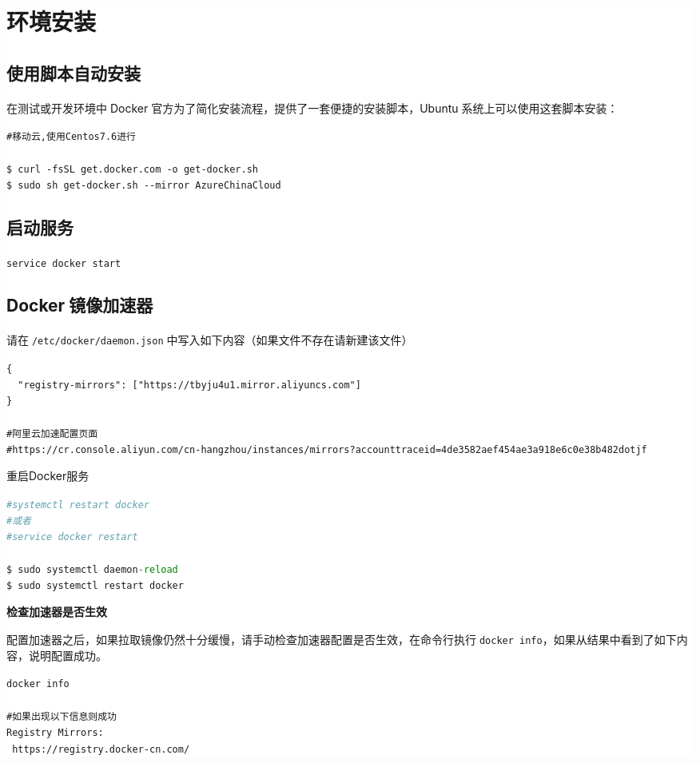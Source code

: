 # 环境安装

## 使用脚本自动安装

在测试或开发环境中 Docker 官方为了简化安装流程，提供了一套便捷的安装脚本，Ubuntu 系统上可以使用这套脚本安装：

```
#移动云,使用Centos7.6进行

$ curl -fsSL get.docker.com -o get-docker.sh
$ sudo sh get-docker.sh --mirror AzureChinaCloud
```



## 启动服务

```
service docker start
```



## Docker 镜像加速器

请在 `/etc/docker/daemon.json` 中写入如下内容（如果文件不存在请新建该文件）

```
{
  "registry-mirrors": ["https://tbyju4u1.mirror.aliyuncs.com"]
}

#阿里云加速配置页面
#https://cr.console.aliyun.com/cn-hangzhou/instances/mirrors?accounttraceid=4de3582aef454ae3a918e6c0e38b482dotjf
```

重启Docker服务

```python
#systemctl restart docker
#或者
#service docker restart

$ sudo systemctl daemon-reload
$ sudo systemctl restart docker
```

**检查加速器是否生效**

配置加速器之后，如果拉取镜像仍然十分缓慢，请手动检查加速器配置是否生效，在命令行执行 `docker info`，如果从结果中看到了如下内容，说明配置成功。

```
docker info

#如果出现以下信息则成功
Registry Mirrors:
 https://registry.docker-cn.com/
```
